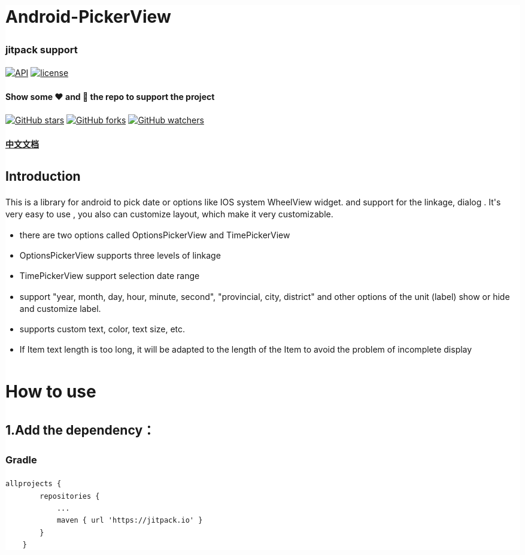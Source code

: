 
# Android-PickerView

### jitpack support

[![API](https://img.shields.io/badge/API-9%2B-brightgreen.svg)](https://android-arsenal.com/api?level=9) 
[![license](https://img.shields.io/hexpm/l/plug.svg)](http://www.apache.org/licenses/LICENSE-2.0)

#### Show some :heart: and :stars: the repo to support the project
[![GitHub stars](https://img.shields.io/github/stars/Bigkoo/Android-PickerView.svg?style=social)](https://github.com/Bigkoo/Android-PickerView/stargazers) [![GitHub forks](https://img.shields.io/github/forks/Bigkoo/Android-PickerView.svg?style=social)](https://github.com/Bigkoo/Android-PickerView/network) [![GitHub watchers](https://img.shields.io/github/watchers/Bigkoo/Android-PickerView.svg?style=social)](https://github.com/Bigkoo/Android-PickerView/watchers)

#### [中文文档](https://github.com/Bigkoo/Android-PickerView/blob/master/README.md)

## Introduction

This is a library for android to pick date or options like IOS system WheelView widget.
and support for the linkage, dialog . It's very easy to use ,  you also can customize layout, which make it very customizable.


* there are two options called OptionsPickerView and TimePickerView

* OptionsPickerView supports three levels of linkage

* TimePickerView support selection date range

* support "year, month, day, hour, minute, second", "provincial, city, district" and other options of the unit (label) show or hide and customize label.

* supports custom text, color, text size, etc.

* If Item text length is too long, it will be adapted to the length of the Item to avoid the problem of incomplete display



# How to use


## 1.Add the dependency：

### Gradle

```
allprojects {
		repositories {
			...
			maven { url 'https://jitpack.io' }
		}
	}
```
